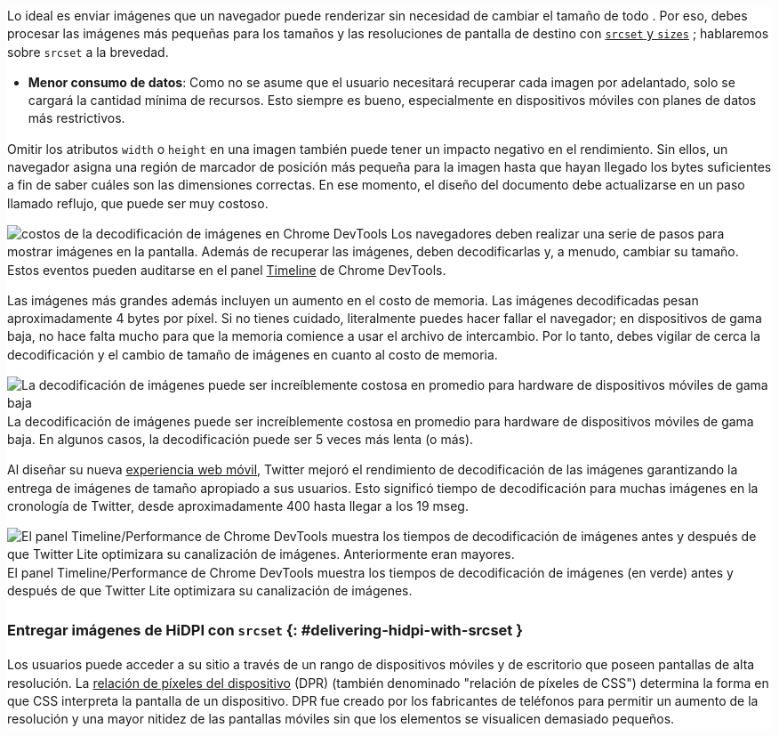 Lo ideal es enviar imágenes que un navegador puede renderizar sin necesidad de cambiar el tamaño de todo . Por eso, debes procesar las imágenes más pequeñas para los tamaños y las resoluciones de pantalla de destino con [`srcset` y `sizes`](https://developer.mozilla.org/en-US/docs/Learn/HTML/Multimedia_and_embedding/Responsive_images) ; hablaremos sobre `srcset` a la brevedad.

* **Menor consumo de datos**: Como no se asume que el usuario necesitará recuperar cada imagen por adelantado, solo se cargará la cantidad mínima de recursos. Esto siempre es bueno, especialmente en dispositivos móviles con planes de datos más restrictivos.

Omitir los atributos `width` o `height` en una imagen también puede tener un impacto negativo en el rendimiento. Sin ellos, un navegador asigna una región de marcador de posición más pequeña para la imagen hasta que hayan llegado los bytes suficientes a fin de saber cuáles son las dimensiones correctas. En ese momento, el diseño del documento debe actualizarse en un paso llamado reflujo, que puede ser muy costoso.

![costos de la decodificación de imágenes en
 Chrome DevTools](images/devtools-decode.jpg) Los navegadores deben realizar una serie de pasos para mostrar imágenes en la pantalla. Además de recuperar las imágenes, deben decodificarlas y, a menudo, cambiar su tamaño. Estos eventos pueden auditarse en el panel [Timeline](/web/tools/chrome-devtools/evaluate-performance/performance-reference) de Chrome DevTools.

Las imágenes más grandes además incluyen un aumento en el costo de memoria. Las imágenes decodificadas pesan aproximadamente 4 bytes por píxel. Si no tienes cuidado, literalmente puedes hacer fallar el navegador; en dispositivos de gama baja, no hace falta mucho para que la memoria comience a usar el archivo de intercambio. Por lo tanto, debes vigilar de cerca la decodificación y el cambio de tamaño de imágenes en cuanto al costo de memoria.

![La decodificación de imágenes puede ser
 increíblemente costosa en promedio para hardware de dispositivos móviles de gama baja](images/image-decoding-mobile.jpg) La decodificación de imágenes puede ser increíblemente costosa en promedio para hardware de dispositivos móviles de gama baja. En algunos casos, la decodificación puede ser 5 veces más lenta (o más).

Al diseñar su nueva [experiencia web móvil](https://medium.com/@paularmstrong/twitter-lite-and-high-performance-react-progressive-web-apps-at-scale-d28a00e780a3), Twitter mejoró el rendimiento de decodificación de las imágenes garantizando la entrega de imágenes de tamaño apropiado a sus usuarios. Esto significó tiempo de decodificación para muchas imágenes en la cronología de Twitter, desde aproximadamente 400 hasta llegar a los 19 mseg.

![El panel Timeline/Performance
 de Chrome DevTools muestra los tiempos de decodificación de imágenes antes y después de que Twitter Lite
 optimizara su canalización de imágenes. Anteriormente eran mayores.](images/image-decoding.jpg) El panel Timeline/Performance de Chrome DevTools muestra los tiempos de decodificación de imágenes (en verde) antes y después de que Twitter Lite optimizara su canalización de imágenes.

### Entregar imágenes de HiDPI con `srcset` {: #delivering-hidpi-with-srcset }

Los usuarios puede acceder a su sitio a través de un rango de dispositivos móviles y de escritorio que poseen pantallas de alta resolución. La [relación de píxeles del dispositivo](https://stackoverflow.com/a/21413366) (DPR) (también denominado "relación de píxeles de CSS") determina la forma en que CSS interpreta la pantalla de un dispositivo. DPR fue creado por los fabricantes de teléfonos para permitir un aumento de la resolución y una mayor nitidez de las pantallas móviles sin que los elementos se visualicen demasiado pequeños.
